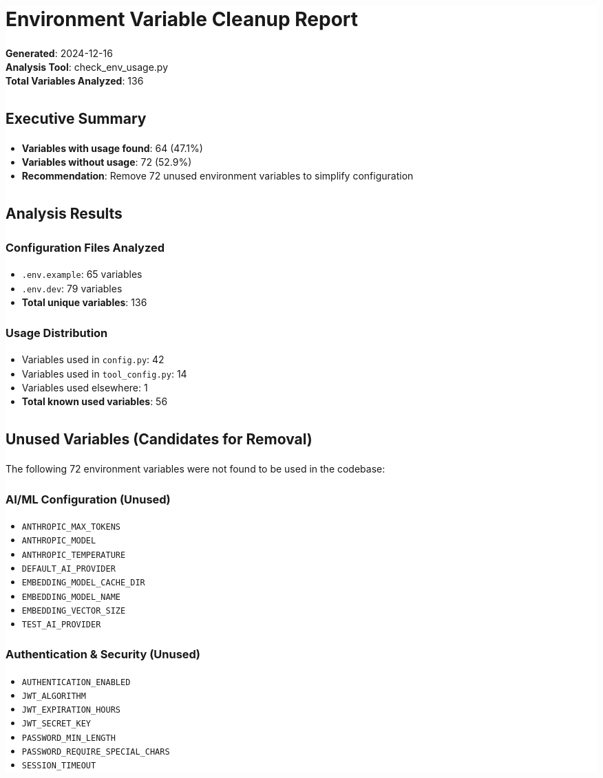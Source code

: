 # Environment Variable Cleanup Report

**Generated**: 2024-12-16  
**Analysis Tool**: check_env_usage.py  
**Total Variables Analyzed**: 136  

## Executive Summary

- **Variables with usage found**: 64 (47.1%)
- **Variables without usage**: 72 (52.9%)
- **Recommendation**: Remove 72 unused environment variables to simplify configuration

## Analysis Results

### Configuration Files Analyzed
- `.env.example`: 65 variables
- `.env.dev`: 79 variables
- **Total unique variables**: 136

### Usage Distribution
- Variables used in `config.py`: 42
- Variables used in `tool_config.py`: 14
- Variables used elsewhere: 1
- **Total known used variables**: 56

## Unused Variables (Candidates for Removal)

The following 72 environment variables were not found to be used in the codebase:

### AI/ML Configuration (Unused)
- `ANTHROPIC_MAX_TOKENS`
- `ANTHROPIC_MODEL`
- `ANTHROPIC_TEMPERATURE`
- `DEFAULT_AI_PROVIDER`
- `EMBEDDING_MODEL_CACHE_DIR`
- `EMBEDDING_MODEL_NAME`
- `EMBEDDING_VECTOR_SIZE`
- `TEST_AI_PROVIDER`

### Authentication & Security (Unused)
- `AUTHENTICATION_ENABLED`
- `JWT_ALGORITHM`
- `JWT_EXPIRATION_HOURS`
- `JWT_SECRET_KEY`
- `PASSWORD_MIN_LENGTH`
- `PASSWORD_REQUIRE_SPECIAL_CHARS`
- `SESSION_TIMEOUT`
